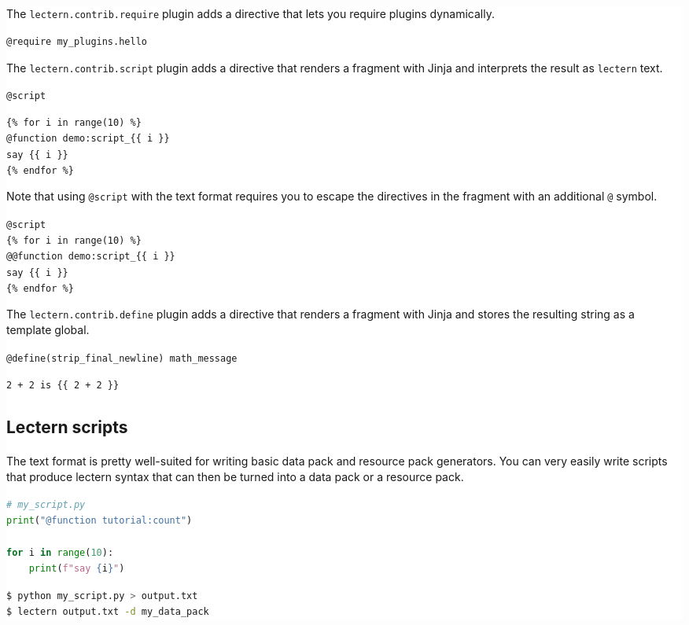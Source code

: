 The `lectern.contrib.require` plugin adds a directive that lets you require plugins dynamically.

`@require my_plugins.hello`

The `lectern.contrib.script` plugin adds a directive that renders a fragment with Jinja and interprets the result as `lectern` text.

`@script`



```
{% for i in range(10) %}
@function demo:script_{{ i }}
say {{ i }}
{% endfor %}
```

Note that using `@script` with the text format requires you to escape the directives in the fragment with an additional `@` symbol.



```
@script
{% for i in range(10) %}
@@function demo:script_{{ i }}
say {{ i }}
{% endfor %}
```

The `lectern.contrib.define` plugin adds a directive that renders a fragment with Jinja and stores the resulting string as a template global.

`@define(strip_final_newline) math_message`



```
2 + 2 is {{ 2 + 2 }}
```

## Lectern scripts

The text format is pretty well-suited for writing basic data pack and resource pack generators. You can very easily write scripts that produce lectern syntax that can then be turned into a data pack or a resource pack.

```python
# my_script.py
print("@function tutorial:count")

for i in range(10):
    print(f"say {i}")
```

```bash
$ python my_script.py > output.txt
$ lectern output.txt -d my_data_pack
```
